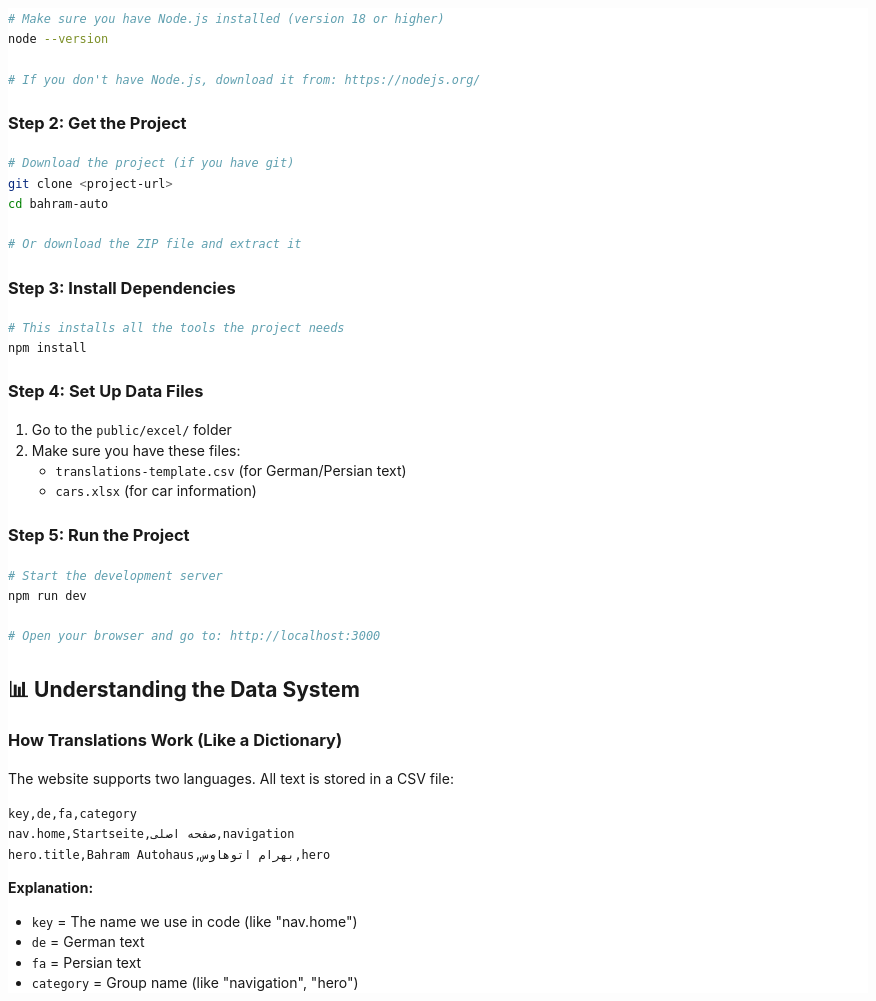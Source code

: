 ```bash
# Make sure you have Node.js installed (version 18 or higher)
node --version

# If you don't have Node.js, download it from: https://nodejs.org/
```

### Step 2: Get the Project

```bash
# Download the project (if you have git)
git clone <project-url>
cd bahram-auto

# Or download the ZIP file and extract it
```

### Step 3: Install Dependencies

```bash
# This installs all the tools the project needs
npm install
```

### Step 4: Set Up Data Files

1. Go to the `public/excel/` folder
2. Make sure you have these files:
   - `translations-template.csv` (for German/Persian text)
   - `cars.xlsx` (for car information)

### Step 5: Run the Project

```bash
# Start the development server
npm run dev

# Open your browser and go to: http://localhost:3000
```

## 📊 Understanding the Data System

### How Translations Work (Like a Dictionary)

The website supports two languages. All text is stored in a CSV file:

```csv
key,de,fa,category
nav.home,Startseite,صفحه اصلی,navigation
hero.title,Bahram Autohaus,بهرام اتوهاوس,hero
```

**Explanation:**

- `key` = The name we use in code (like "nav.home")
- `de` = German text
- `fa` = Persian text
- `category` = Group name (like "navigation", "hero")
